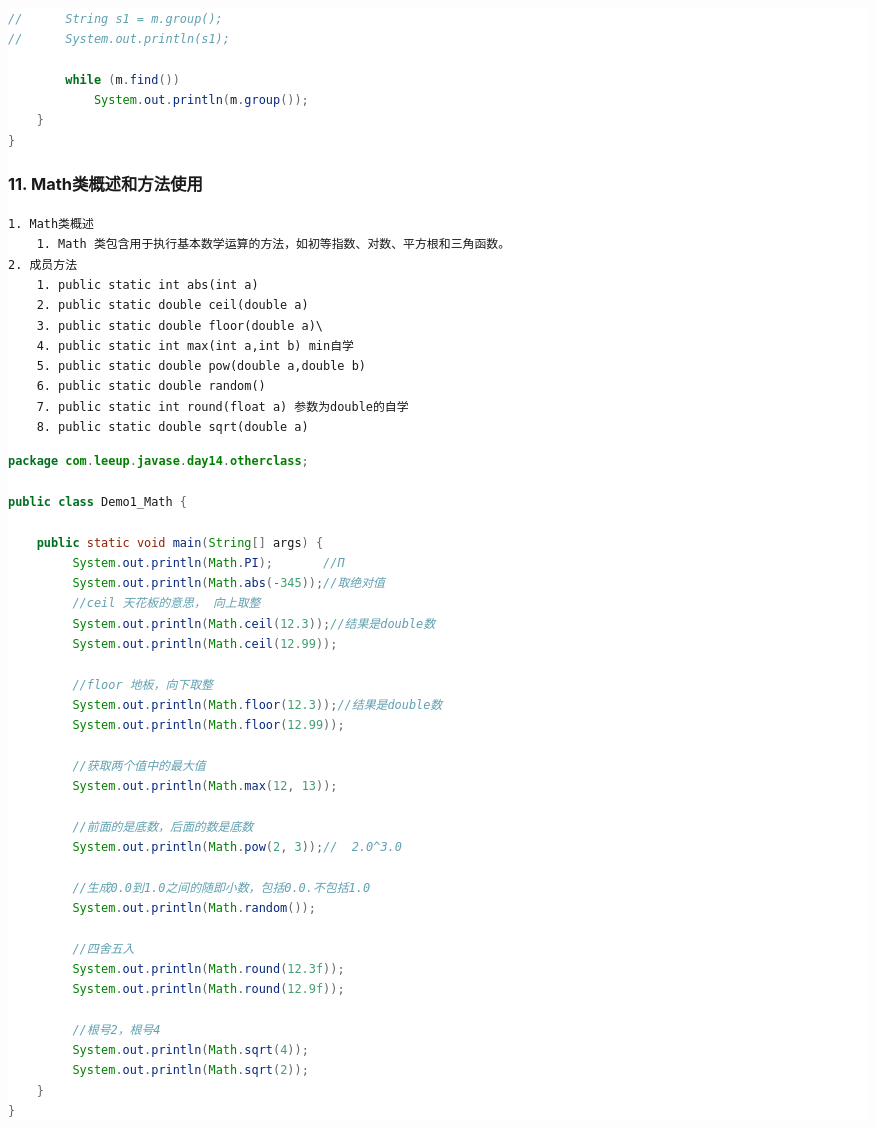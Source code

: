 ```java
//		String s1 = m.group();
//		System.out.println(s1);
		
		while (m.find())
			System.out.println(m.group());
	}
}
```

### 11. Math类概述和方法使用
    1. Math类概述
        1. Math 类包含用于执行基本数学运算的方法，如初等指数、对数、平方根和三角函数。 
    2. 成员方法
        1. public static int abs(int a)
        2. public static double ceil(double a)
        3. public static double floor(double a)\
        4. public static int max(int a,int b) min自学
        5. public static double pow(double a,double b)
        6. public static double random()
        7. public static int round(float a) 参数为double的自学
        8. public static double sqrt(double a)
```java
package com.leeup.javase.day14.otherclass;

public class Demo1_Math {

	public static void main(String[] args) {
		 System.out.println(Math.PI);		//Π
		 System.out.println(Math.abs(-345));//取绝对值
		 //ceil 天花板的意思， 向上取整
		 System.out.println(Math.ceil(12.3));//结果是double数
		 System.out.println(Math.ceil(12.99));
		 
		 //floor 地板，向下取整
		 System.out.println(Math.floor(12.3));//结果是double数
		 System.out.println(Math.floor(12.99));
		 
		 //获取两个值中的最大值
		 System.out.println(Math.max(12, 13));
		 
		 //前面的是底数，后面的数是底数
		 System.out.println(Math.pow(2, 3));//  2.0^3.0
		 
		 //生成0.0到1.0之间的随即小数，包括0.0.不包括1.0
		 System.out.println(Math.random());
		 
		 //四舍五入
		 System.out.println(Math.round(12.3f));
		 System.out.println(Math.round(12.9f));
		 
		 //根号2，根号4
		 System.out.println(Math.sqrt(4));
		 System.out.println(Math.sqrt(2));
	}
}
```

